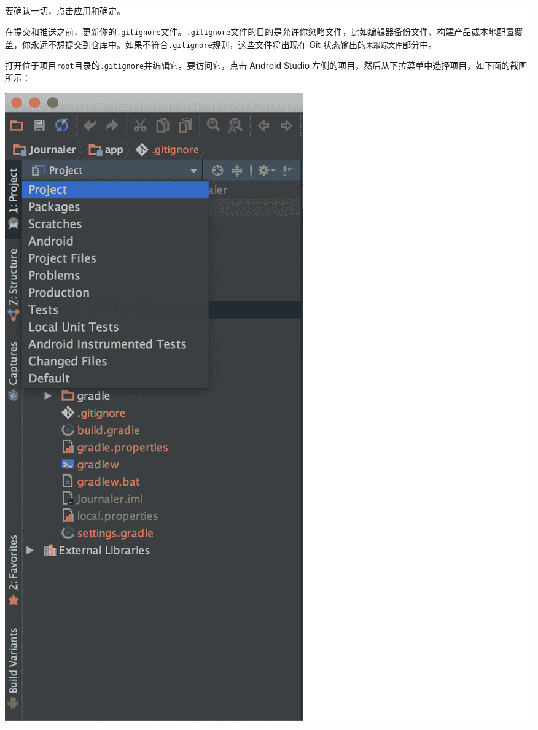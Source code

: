 要确认一切，点击应用和确定。

在提交和推送之前，更新你的`.gitignore`文件。`.gitignore`文件的目的是允许你忽略文件，比如编辑器备份文件、构建产品或本地配置覆盖，你永远不想提交到仓库中。如果不符合`.gitignore`规则，这些文件将出现在 Git 状态输出的`未跟踪文件`部分中。

打开位于项目`root`目录的`.gitignore`并编辑它。要访问它，点击 Android Studio 左侧的项目，然后从下拉菜单中选择项目，如下面的截图所示：

![](img/15cfa9bb-76e5-4eaf-99d8-91f3661fc73d.png)
